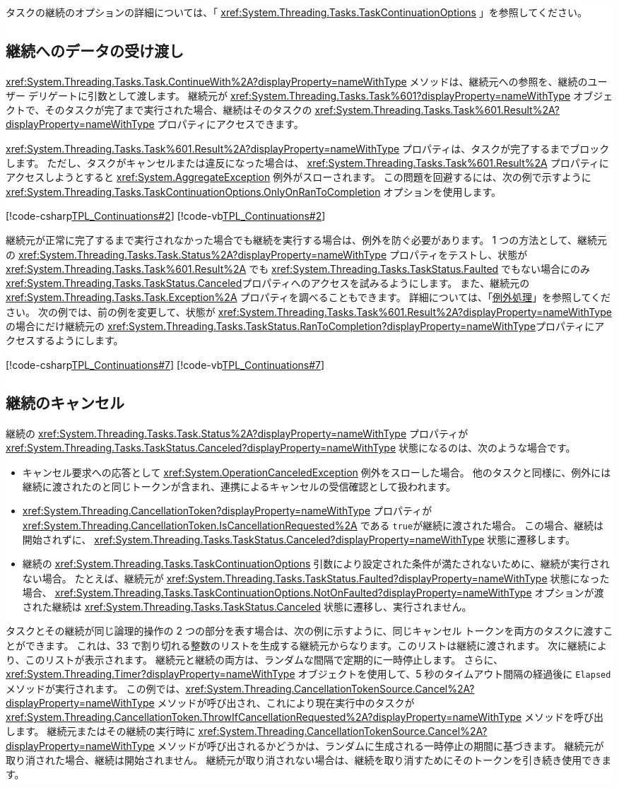  タスクの継続のオプションの詳細については、「 <xref:System.Threading.Tasks.TaskContinuationOptions> 」を参照してください。  
  
## <a name="passing-data-to-a-continuation"></a>継続へのデータの受け渡し  
 <xref:System.Threading.Tasks.Task.ContinueWith%2A?displayProperty=nameWithType> メソッドは、継続元への参照を、継続のユーザー デリゲートに引数として渡します。 継続元が <xref:System.Threading.Tasks.Task%601?displayProperty=nameWithType> オブジェクトで、そのタスクが完了まで実行された場合、継続はそのタスクの <xref:System.Threading.Tasks.Task%601.Result%2A?displayProperty=nameWithType> プロパティにアクセスできます。  
  
 <xref:System.Threading.Tasks.Task%601.Result%2A?displayProperty=nameWithType> プロパティは、タスクが完了するまでブロックします。 ただし、タスクがキャンセルまたは違反になった場合は、 <xref:System.Threading.Tasks.Task%601.Result%2A> プロパティにアクセスしようとすると <xref:System.AggregateException> 例外がスローされます。 この問題を回避するには、次の例で示すように <xref:System.Threading.Tasks.TaskContinuationOptions.OnlyOnRanToCompletion> オプションを使用します。  
  
 [!code-csharp[TPL_Continuations#2](../../../samples/snippets/csharp/VS_Snippets_Misc/tpl_continuations/cs/result1.cs#2)]
 [!code-vb[TPL_Continuations#2](../../../samples/snippets/visualbasic/VS_Snippets_Misc/tpl_continuations/vb/result1.vb#2)]  
  
 継続元が正常に完了するまで実行されなかった場合でも継続を実行する場合は、例外を防ぐ必要があります。 1 つの方法として、継続元の <xref:System.Threading.Tasks.Task.Status%2A?displayProperty=nameWithType> プロパティをテストし、状態が <xref:System.Threading.Tasks.Task%601.Result%2A> でも <xref:System.Threading.Tasks.TaskStatus.Faulted> でもない場合にのみ <xref:System.Threading.Tasks.TaskStatus.Canceled>プロパティへのアクセスを試みるようにします。 また、継続元の <xref:System.Threading.Tasks.Task.Exception%2A> プロパティを調べることもできます。 詳細については、「[例外処理](../../../docs/standard/parallel-programming/exception-handling-task-parallel-library.md)」を参照してください。 次の例では、前の例を変更して、状態が <xref:System.Threading.Tasks.Task%601.Result%2A?displayProperty=nameWithType> の場合にだけ継続元の <xref:System.Threading.Tasks.TaskStatus.RanToCompletion?displayProperty=nameWithType>プロパティにアクセスするようにします。  
  
 [!code-csharp[TPL_Continuations#7](../../../samples/snippets/csharp/VS_Snippets_Misc/tpl_continuations/cs/result2.cs#7)]
 [!code-vb[TPL_Continuations#7](../../../samples/snippets/visualbasic/VS_Snippets_Misc/tpl_continuations/vb/result2.vb#7)]  
  
## <a name="canceling-a-continuation"></a>継続のキャンセル  
 継続の <xref:System.Threading.Tasks.Task.Status%2A?displayProperty=nameWithType> プロパティが <xref:System.Threading.Tasks.TaskStatus.Canceled?displayProperty=nameWithType> 状態になるのは、次のような場合です。  
  
- キャンセル要求への応答として <xref:System.OperationCanceledException> 例外をスローした場合。 他のタスクと同様に、例外には継続に渡されたのと同じトークンが含まれ、連携によるキャンセルの受信確認として扱われます。  
  
- <xref:System.Threading.CancellationToken?displayProperty=nameWithType> プロパティが <xref:System.Threading.CancellationToken.IsCancellationRequested%2A> である `true`が継続に渡された場合。 この場合、継続は開始されずに、 <xref:System.Threading.Tasks.TaskStatus.Canceled?displayProperty=nameWithType> 状態に遷移します。  
  
- 継続の <xref:System.Threading.Tasks.TaskContinuationOptions> 引数により設定された条件が満たされないために、継続が実行されない場合。 たとえば、継続元が <xref:System.Threading.Tasks.TaskStatus.Faulted?displayProperty=nameWithType> 状態になった場合、 <xref:System.Threading.Tasks.TaskContinuationOptions.NotOnFaulted?displayProperty=nameWithType> オプションが渡された継続は <xref:System.Threading.Tasks.TaskStatus.Canceled> 状態に遷移し、実行されません。  
  
 タスクとその継続が同じ論理的操作の 2 つの部分を表す場合は、次の例に示すように、同じキャンセル トークンを両方のタスクに渡すことができます。 これは、33 で割り切れる整数のリストを生成する継続元からなります。このリストは継続に渡されます。 次に継続により、このリストが表示されます。 継続元と継続の両方は、ランダムな間隔で定期的に一時停止します。 さらに、 <xref:System.Threading.Timer?displayProperty=nameWithType> オブジェクトを使用して、5 秒のタイムアウト間隔の経過後に `Elapsed` メソッドが実行されます。 この例では、<xref:System.Threading.CancellationTokenSource.Cancel%2A?displayProperty=nameWithType> メソッドが呼び出され、これにより現在実行中のタスクが <xref:System.Threading.CancellationToken.ThrowIfCancellationRequested%2A?displayProperty=nameWithType> メソッドを呼び出します。 継続元またはその継続の実行時に <xref:System.Threading.CancellationTokenSource.Cancel%2A?displayProperty=nameWithType> メソッドが呼び出されるかどうかは、ランダムに生成される一時停止の期間に基づきます。 継続元が取り消された場合、継続は開始されません。 継続元が取り消されない場合は、継続を取り消すためにそのトークンを引き続き使用できます。  
  